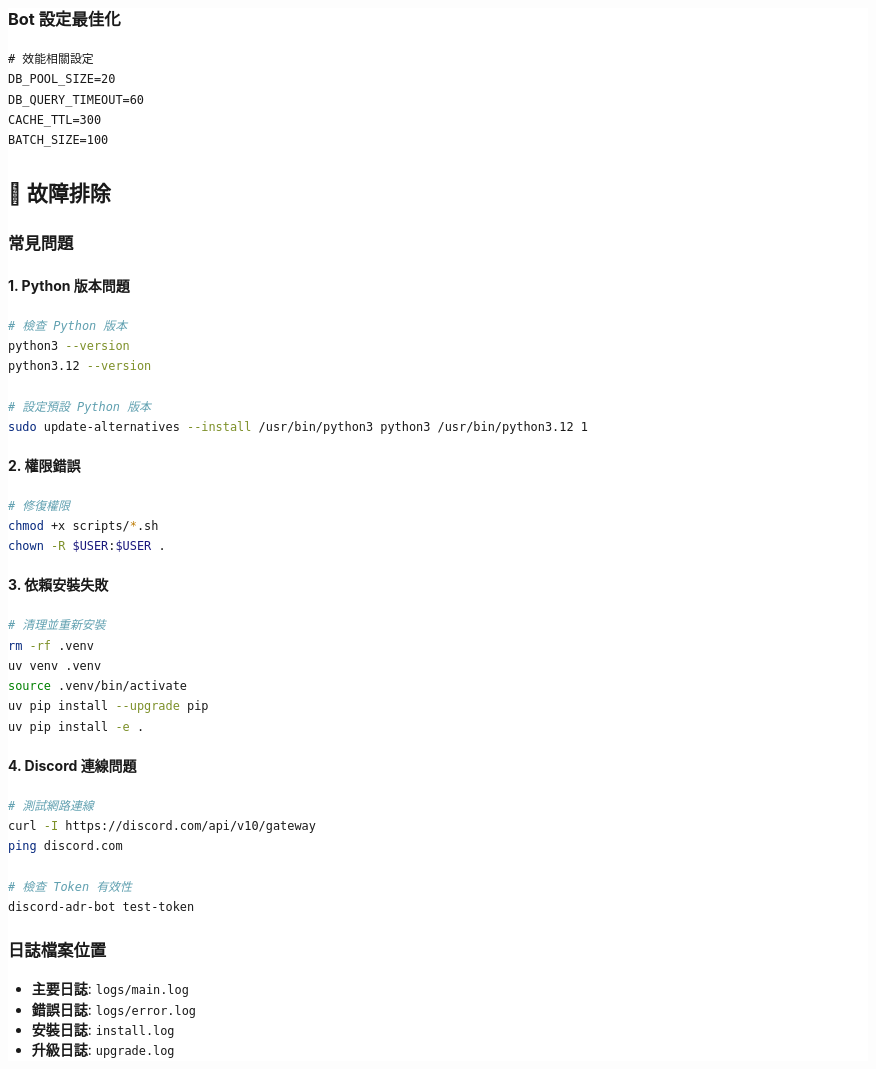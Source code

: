 ### Bot 設定最佳化
```env
# 效能相關設定
DB_POOL_SIZE=20
DB_QUERY_TIMEOUT=60
CACHE_TTL=300
BATCH_SIZE=100
```

## 🚨 故障排除

### 常見問題

#### 1. Python 版本問題
```bash
# 檢查 Python 版本
python3 --version
python3.12 --version

# 設定預設 Python 版本
sudo update-alternatives --install /usr/bin/python3 python3 /usr/bin/python3.12 1
```

#### 2. 權限錯誤
```bash
# 修復權限
chmod +x scripts/*.sh
chown -R $USER:$USER .
```

#### 3. 依賴安裝失敗
```bash
# 清理並重新安裝
rm -rf .venv
uv venv .venv
source .venv/bin/activate
uv pip install --upgrade pip
uv pip install -e .
```

#### 4. Discord 連線問題
```bash
# 測試網路連線
curl -I https://discord.com/api/v10/gateway
ping discord.com

# 檢查 Token 有效性
discord-adr-bot test-token
```

### 日誌檔案位置
- **主要日誌**: `logs/main.log`
- **錯誤日誌**: `logs/error.log`
- **安裝日誌**: `install.log`
- **升級日誌**: `upgrade.log`
